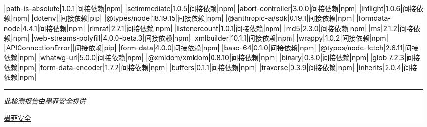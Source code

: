 |path-is-absolute|1.0.1|间接依赖|npm|
|setimmediate|1.0.5|间接依赖|npm|
|abort-controller|3.0.0|间接依赖|npm|
|inflight|1.0.6|间接依赖|npm|
|dotenv||间接依赖|pip|
|@types/node|18.19.15|间接依赖|npm|
|@anthropic-ai/sdk|0.19.1|间接依赖|npm|
|formdata-node|4.4.1|间接依赖|npm|
|rimraf|2.7.1|间接依赖|npm|
|listenercount|1.0.1|间接依赖|npm|
|md5|2.3.0|间接依赖|npm|
|ms|2.1.2|间接依赖|npm|
|web-streams-polyfill|4.0.0-beta.3|间接依赖|npm|
|xmlbuilder|10.1.1|间接依赖|npm|
|wrappy|1.0.2|间接依赖|npm|
|APIConnectionError||间接依赖|pip|
|form-data|4.0.0|间接依赖|npm|
|base-64|0.1.0|间接依赖|npm|
|@types/node-fetch|2.6.11|间接依赖|npm|
|whatwg-url|5.0.0|间接依赖|npm|
|@xmldom/xmldom|0.8.10|间接依赖|npm|
|binary|0.3.0|间接依赖|npm|
|glob|7.2.3|间接依赖|npm|
|form-data-encoder|1.7.2|间接依赖|npm|
|buffers|0.1.1|间接依赖|npm|
|traverse|0.3.9|间接依赖|npm|
|inherits|2.0.4|间接依赖|npm|


------

*此检测报告由墨菲安全提供*

[墨菲安全](www.murphysec.com)